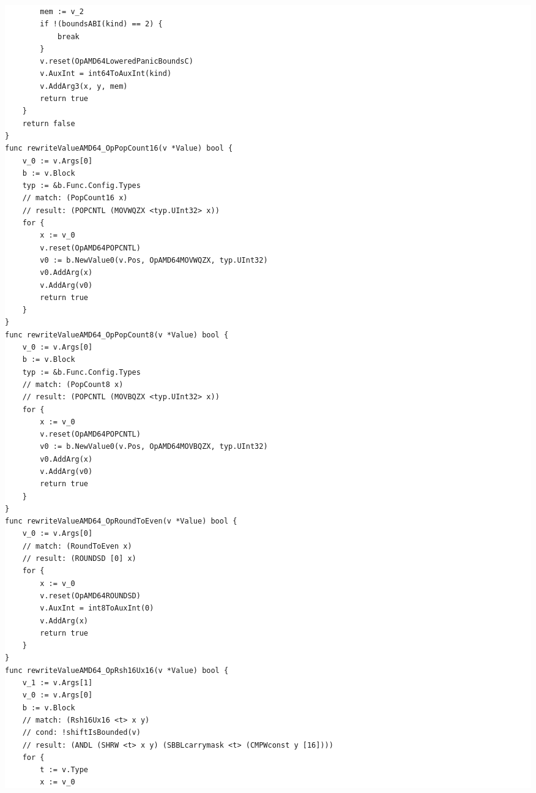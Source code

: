 ```
		mem := v_2
		if !(boundsABI(kind) == 2) {
			break
		}
		v.reset(OpAMD64LoweredPanicBoundsC)
		v.AuxInt = int64ToAuxInt(kind)
		v.AddArg3(x, y, mem)
		return true
	}
	return false
}
func rewriteValueAMD64_OpPopCount16(v *Value) bool {
	v_0 := v.Args[0]
	b := v.Block
	typ := &b.Func.Config.Types
	// match: (PopCount16 x)
	// result: (POPCNTL (MOVWQZX <typ.UInt32> x))
	for {
		x := v_0
		v.reset(OpAMD64POPCNTL)
		v0 := b.NewValue0(v.Pos, OpAMD64MOVWQZX, typ.UInt32)
		v0.AddArg(x)
		v.AddArg(v0)
		return true
	}
}
func rewriteValueAMD64_OpPopCount8(v *Value) bool {
	v_0 := v.Args[0]
	b := v.Block
	typ := &b.Func.Config.Types
	// match: (PopCount8 x)
	// result: (POPCNTL (MOVBQZX <typ.UInt32> x))
	for {
		x := v_0
		v.reset(OpAMD64POPCNTL)
		v0 := b.NewValue0(v.Pos, OpAMD64MOVBQZX, typ.UInt32)
		v0.AddArg(x)
		v.AddArg(v0)
		return true
	}
}
func rewriteValueAMD64_OpRoundToEven(v *Value) bool {
	v_0 := v.Args[0]
	// match: (RoundToEven x)
	// result: (ROUNDSD [0] x)
	for {
		x := v_0
		v.reset(OpAMD64ROUNDSD)
		v.AuxInt = int8ToAuxInt(0)
		v.AddArg(x)
		return true
	}
}
func rewriteValueAMD64_OpRsh16Ux16(v *Value) bool {
	v_1 := v.Args[1]
	v_0 := v.Args[0]
	b := v.Block
	// match: (Rsh16Ux16 <t> x y)
	// cond: !shiftIsBounded(v)
	// result: (ANDL (SHRW <t> x y) (SBBLcarrymask <t> (CMPWconst y [16])))
	for {
		t := v.Type
		x := v_0
```
